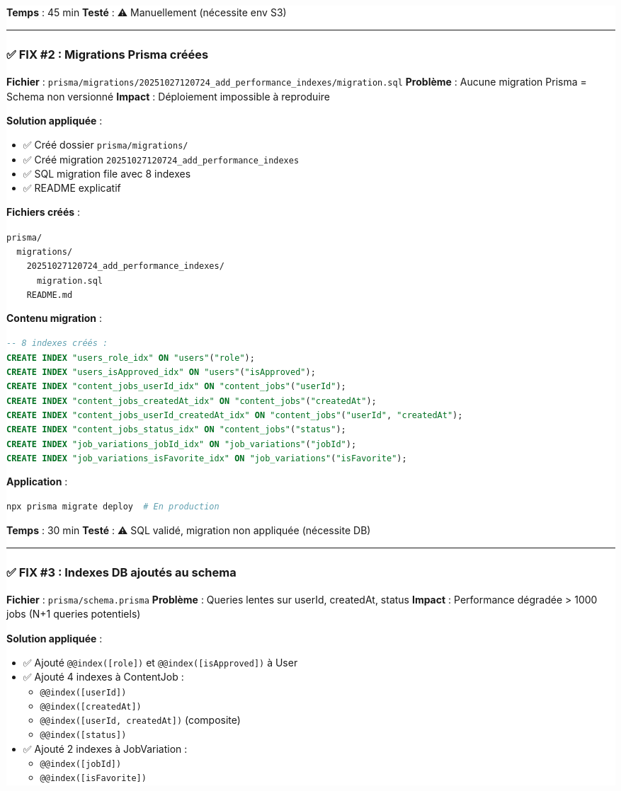 
**Temps** : 45 min
**Testé** : ⚠️ Manuellement (nécessite env S3)

---

### ✅ FIX #2 : Migrations Prisma créées
**Fichier** : `prisma/migrations/20251027120724_add_performance_indexes/migration.sql`
**Problème** : Aucune migration Prisma = Schema non versionné
**Impact** : Déploiement impossible à reproduire

**Solution appliquée** :
- ✅ Créé dossier `prisma/migrations/`
- ✅ Créé migration `20251027120724_add_performance_indexes`
- ✅ SQL migration file avec 8 indexes
- ✅ README explicatif

**Fichiers créés** :
```
prisma/
  migrations/
    20251027120724_add_performance_indexes/
      migration.sql
    README.md
```

**Contenu migration** :
```sql
-- 8 indexes créés :
CREATE INDEX "users_role_idx" ON "users"("role");
CREATE INDEX "users_isApproved_idx" ON "users"("isApproved");
CREATE INDEX "content_jobs_userId_idx" ON "content_jobs"("userId");
CREATE INDEX "content_jobs_createdAt_idx" ON "content_jobs"("createdAt");
CREATE INDEX "content_jobs_userId_createdAt_idx" ON "content_jobs"("userId", "createdAt");
CREATE INDEX "content_jobs_status_idx" ON "content_jobs"("status");
CREATE INDEX "job_variations_jobId_idx" ON "job_variations"("jobId");
CREATE INDEX "job_variations_isFavorite_idx" ON "job_variations"("isFavorite");
```

**Application** :
```bash
npx prisma migrate deploy  # En production
```

**Temps** : 30 min
**Testé** : ⚠️ SQL validé, migration non appliquée (nécessite DB)

---

### ✅ FIX #3 : Indexes DB ajoutés au schema
**Fichier** : `prisma/schema.prisma`
**Problème** : Queries lentes sur userId, createdAt, status
**Impact** : Performance dégradée > 1000 jobs (N+1 queries potentiels)

**Solution appliquée** :
- ✅ Ajouté `@@index([role])` et `@@index([isApproved])` à User
- ✅ Ajouté 4 indexes à ContentJob :
  - `@@index([userId])`
  - `@@index([createdAt])`
  - `@@index([userId, createdAt])` (composite)
  - `@@index([status])`
- ✅ Ajouté 2 indexes à JobVariation :
  - `@@index([jobId])`
  - `@@index([isFavorite])`
